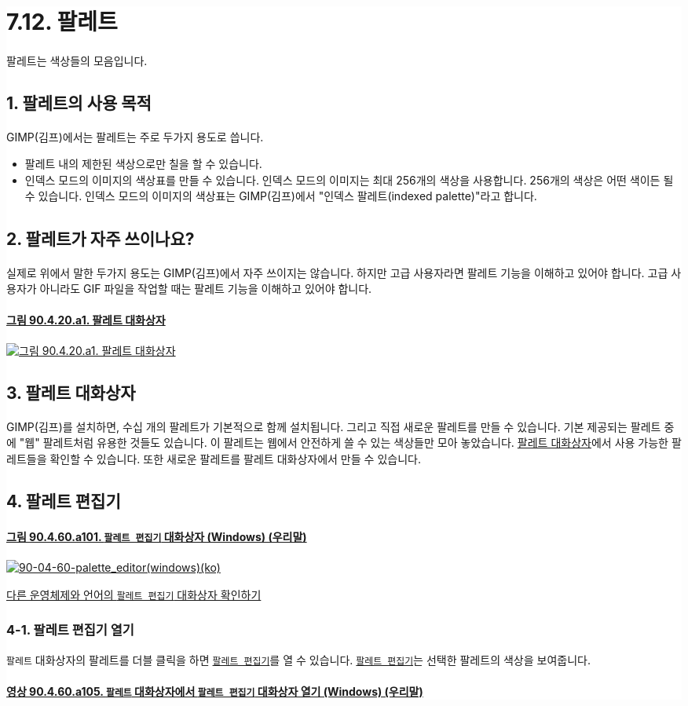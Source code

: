 # 7.12. 팔레트
팔레트는 색상들의 모음입니다.

## 1. 팔레트의 사용 목적
GIMP(김프)에서는 팔레트는 주로 두가지 용도로 씁니다.

- 팔레트 내의 제한된 색상으로만 칠을 할 수 있습니다.
- 인덱스 모드의 이미지의 색상표를 만들 수 있습니다. 인덱스 모드의 이미지는 최대 256개의 색상을 사용합니다. 256개의 색상은 어떤 색이든 될 수 있습니다. 인덱스 모드의 이미지의 색상표는 GIMP(김프)에서 "인덱스 팔레트(indexed palette)"라고 합니다.

## 2. 팔레트가 자주 쓰이나요?
실제로 위에서 말한 두가지 용도는 GIMP(김프)에서 자주 쓰이지는 않습니다. 하지만 고급 사용자라면 팔레트 기능을 이해하고 있어야 합니다. 고급 사용자가 아니라도 GIF 파일을 작업할 때는 팔레트 기능을 이해하고 있어야 합니다.

#### [그림 90.4.20.a1. 팔레트 대화상자](https://wonder13662.github.io/gimp/2.10.36_ko/90-04-20-palette.html#%EA%B7%B8%EB%A6%BC-90420a1-%ED%8C%94%EB%A0%88%ED%8A%B8-%EB%8C%80%ED%99%94%EC%83%81%EC%9E%90)
[![그림 90.4.20.a1. 팔레트 대화상자](https://github.com/wonder13662/gimp/assets/15767104/1f14c961-9eaa-4209-8d9f-1cd3ee9c393e)](https://wonder13662.github.io/gimp/2.10.36_ko/90-04-20-palette.html#%EA%B7%B8%EB%A6%BC-90420a1-%ED%8C%94%EB%A0%88%ED%8A%B8-%EB%8C%80%ED%99%94%EC%83%81%EC%9E%90)

## 3. 팔레트 대화상자
GIMP(김프)를 설치하면, 수십 개의 팔레트가 기본적으로 함께 설치됩니다. 그리고 직접 새로운 팔레트를 만들 수 있습니다. 기본 제공되는 팔레트 중에 "웹" 팔레트처럼 유용한 것들도 있습니다. 이 팔레트는 웹에서 안전하게 쓸 수 있는 색상들만 모아 놓았습니다. [팔레트 대화상자](./15-03-06-palettes-dialog.md)에서 사용 가능한 팔레트들을 확인할 수 있습니다. 또한 새로운 팔레트를 팔레트 대화상자에서 만들 수 있습니다.

## 4. 팔레트 편집기
#### [그림 90.4.60.a101. `팔레트 편집기` 대화상자 (Windows) (우리말)](https://wonder13662.github.io/gimp/2.10.36_ko/90-04-60-palette_editor.html#%EA%B7%B8%EB%A6%BC-90460a101-%ED%8C%94%EB%A0%88%ED%8A%B8-%ED%8E%B8%EC%A7%91%EA%B8%B0-%EB%8C%80%ED%99%94%EC%83%81%EC%9E%90-windows-%EC%9A%B0%EB%A6%AC%EB%A7%90)
[![90-04-60-palette_editor(windows)(ko)](https://github.com/wonder13662/gimp/assets/15767104/f294ef6c-443d-4e55-8a64-de2283ca5ba5)](https://wonder13662.github.io/gimp/2.10.36_ko/90-04-60-palette_editor.html#%EA%B7%B8%EB%A6%BC-90460a101-%ED%8C%94%EB%A0%88%ED%8A%B8-%ED%8E%B8%EC%A7%91%EA%B8%B0-%EB%8C%80%ED%99%94%EC%83%81%EC%9E%90-windows-%EC%9A%B0%EB%A6%AC%EB%A7%90)

[다른 운영체제와 언어의 `팔레트 편집기` 대화상자 확인하기](./90-04-60-palette_editor.md)

### 4-1. 팔레트 편집기 열기
`팔레트` 대화상자의 팔레트를 더블 클릭을 하면 [`팔레트 편집기`](./15-03-06-palettes-dialogx-04-palette_editor.md)를 열 수 있습니다. [`팔레트 편집기`](./15-03-06-palettes-dialogx-04-palette_editor.md)는 선택한 팔레트의 색상을 보여줍니다.

#### [영상 90.4.60.a105. `팔레트` 대화상자에서 `팔레트 편집기` 대화상자 열기 (Windows) (우리말)](https://wonder13662.github.io/gimp/2.10.36_ko/90-04-60-palette_editor.html#%EC%98%81%EC%83%81-90460a105-%ED%8C%94%EB%A0%88%ED%8A%B8-%EB%8C%80%ED%99%94%EC%83%81%EC%9E%90%EC%97%90%EC%84%9C-%ED%8C%94%EB%A0%88%ED%8A%B8-%ED%8E%B8%EC%A7%91%EA%B8%B0-%EB%8C%80%ED%99%94%EC%83%81%EC%9E%90-%EC%97%B4%EA%B8%B0-windows-%EC%9A%B0%EB%A6%AC%EB%A7%90)
<video controls="controls" width="720" src="https://github.com/wonder13662/gimp/assets/15767104/8f8431a6-e746-4dc2-bb05-7ed2e4adc1e4"></video>
